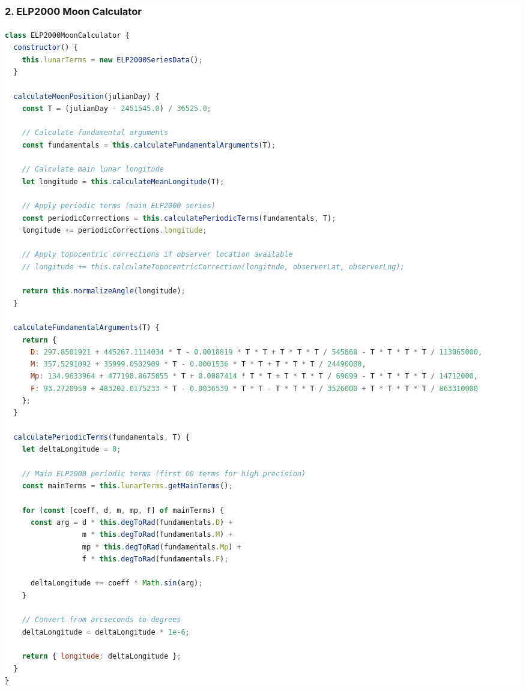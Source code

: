 ### 2. ELP2000 Moon Calculator

```javascript
class ELP2000MoonCalculator {
  constructor() {
    this.lunarTerms = new ELP2000SeriesData();
  }

  calculateMoonPosition(julianDay) {
    const T = (julianDay - 2451545.0) / 36525.0;
    
    // Calculate fundamental arguments
    const fundamentals = this.calculateFundamentalArguments(T);
    
    // Calculate main lunar longitude
    let longitude = this.calculateMeanLongitude(T);
    
    // Apply periodic terms (main ELP2000 series)
    const periodicCorrections = this.calculatePeriodicTerms(fundamentals, T);
    longitude += periodicCorrections.longitude;
    
    // Apply topocentric corrections if observer location available
    // longitude += this.calculateTopocentricCorrection(longitude, observerLat, observerLng);
    
    return this.normalizeAngle(longitude);
  }

  calculateFundamentalArguments(T) {
    return {
      D: 297.8501921 + 445267.1114034 * T - 0.0018819 * T * T + T * T * T / 545868 - T * T * T * T / 113065000,
      M: 357.5291092 + 35999.0502909 * T - 0.0001536 * T * T + T * T * T / 24490000,
      Mp: 134.9633964 + 477198.8675055 * T + 0.0087414 * T * T + T * T * T / 69699 - T * T * T * T / 14712000,
      F: 93.2720950 + 483202.0175233 * T - 0.0036539 * T * T - T * T * T / 3526000 + T * T * T * T / 863310000
    };
  }

  calculatePeriodicTerms(fundamentals, T) {
    let deltaLongitude = 0;
    
    // Main ELP2000 periodic terms (first 60 terms for high precision)
    const mainTerms = this.lunarTerms.getMainTerms();
    
    for (const [coeff, d, m, mp, f] of mainTerms) {
      const arg = d * this.degToRad(fundamentals.D) + 
                  m * this.degToRad(fundamentals.M) + 
                  mp * this.degToRad(fundamentals.Mp) + 
                  f * this.degToRad(fundamentals.F);
      
      deltaLongitude += coeff * Math.sin(arg);
    }
    
    // Convert from arcseconds to degrees
    deltaLongitude = deltaLongitude * 1e-6;
    
    return { longitude: deltaLongitude };
  }
}
```

